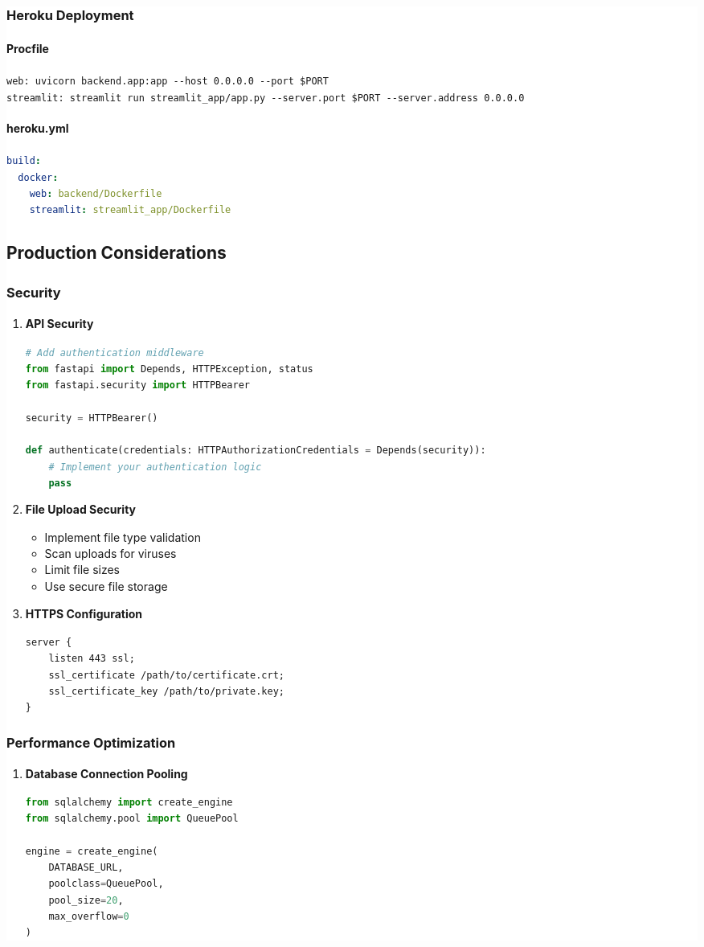 ### Heroku Deployment

#### Procfile
```
web: uvicorn backend.app:app --host 0.0.0.0 --port $PORT
streamlit: streamlit run streamlit_app/app.py --server.port $PORT --server.address 0.0.0.0
```

#### heroku.yml
```yaml
build:
  docker:
    web: backend/Dockerfile
    streamlit: streamlit_app/Dockerfile
```

## Production Considerations

### Security
1. **API Security**
   ```python
   # Add authentication middleware
   from fastapi import Depends, HTTPException, status
   from fastapi.security import HTTPBearer
   
   security = HTTPBearer()
   
   def authenticate(credentials: HTTPAuthorizationCredentials = Depends(security)):
       # Implement your authentication logic
       pass
   ```

2. **File Upload Security**
   - Implement file type validation
   - Scan uploads for viruses
   - Limit file sizes
   - Use secure file storage

3. **HTTPS Configuration**
   ```nginx
   server {
       listen 443 ssl;
       ssl_certificate /path/to/certificate.crt;
       ssl_certificate_key /path/to/private.key;
   }
   ```

### Performance Optimization

1. **Database Connection Pooling**
   ```python
   from sqlalchemy import create_engine
   from sqlalchemy.pool import QueuePool
   
   engine = create_engine(
       DATABASE_URL,
       poolclass=QueuePool,
       pool_size=20,
       max_overflow=0
   )
   ```
